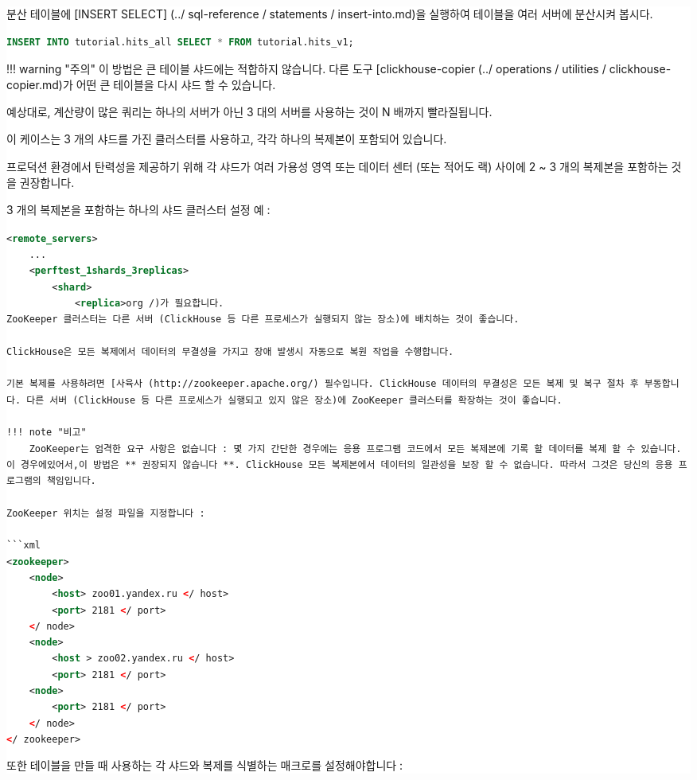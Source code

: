 분산 테이블에 [INSERT SELECT] (../ sql-reference / statements / insert-into.md)을 실행하여 테이블을 여러 서버에 분산시켜 봅시다. 

```sql 
INSERT INTO tutorial.hits_all SELECT * FROM tutorial.hits_v1; 
``` 

!!! warning "주의" 
    이 방법은 큰 테이블 샤드에는 적합하지 않습니다. 
    다른 도구 [clickhouse-copier (../ operations / utilities / clickhouse-copier.md)가 어떤 큰 테이블을 다시 샤드 할 수 있습니다. 

예상대로, 계산량이 많은 쿼리는 하나의 서버가 아닌 3 대의 서버를 사용하는 것이 N 배까지 빨라질됩니다. 

이 케이스는 3 개의 샤드를 가진 클러스터를 사용하고, 각각 하나의 복제본이 포함되어 있습니다. 

프로덕션 환경에서 탄력성을 제공하기 위해 각 샤드가 여러 가용성 영역 또는 데이터 센터 (또는 적어도 랙) 사이에 2 ~ 3 개의 복제본을 포함하는 것을 권장합니다. 

3 개의 복제본을 포함하는 하나의 샤드 클러스터 설정 예 : 

```xml 
<remote_servers> 
    ... 
    <perftest_1shards_3replicas> 
        <shard> 
            <replica>org /)가 필요합니다. 
ZooKeeper 클러스터는 다른 서버 (ClickHouse 등 다른 프로세스가 실행되지 않는 장소)에 배치하는 것이 좋습니다.

ClickHouse은 모든 복제에서 데이터의 무결성을 가지고 장애 발생시 자동으로 복원 작업을 수행합니다.

기본 복제를 사용하려면 [사육사 (http://zookeeper.apache.org/) 필수입니다. ClickHouse 데이터의 무결성은 모든 복제 및 복구 절차 후 부동합니다. 다른 서버 (ClickHouse 등 다른 프로세스가 실행되고 있지 않은 장소)에 ZooKeeper 클러스터를 확장하는 것이 좋습니다. 

!!! note "비고" 
    ZooKeeper는 엄격한 요구 사항은 없습니다 : 몇 가지 간단한 경우에는 응용 프로그램 코드에서 모든 복제본에 기록 할 데이터를 복제 할 수 있습니다. 이 경우에있어서,이 방법은 ** 권장되지 않습니다 **. ClickHouse 모든 복제본에서 데이터의 일관성을 보장 할 수 없습니다. 따라서 그것은 당신의 응용 프로그램의 책임입니다. 

ZooKeeper 위치는 설정 파일을 지정합니다 : 

```xml 
<zookeeper> 
    <node> 
        <host> zoo01.yandex.ru </ host> 
        <port> 2181 </ port> 
    </ node> 
    <node> 
        <host > zoo02.yandex.ru </ host> 
        <port> 2181 </ port>
    <node> 
        <port> 2181 </ port> 
    </ node> 
</ zookeeper> 
``` 

또한 테이블을 만들 때 사용하는 각 샤드와 복제를 식별하는 매크로를 설정해야합니다 : 
